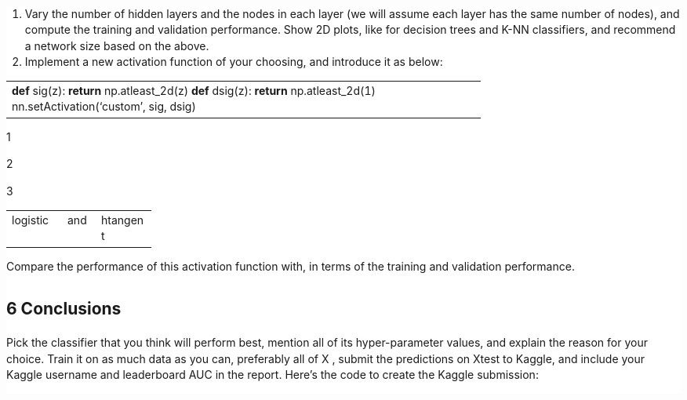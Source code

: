 <ol>

 <li>Vary the number of hidden layers and the nodes in each layer (we will assume each layer has the same number of nodes), and compute the training and validation performance. Show 2D plots, like for decision trees and K-NN classifiers, and recommend a network size based on the above.</li>

 <li>Implement a new activation function of your choosing, and introduce it as below:</li>

</ol>

<table width="591">

 <tbody>

  <tr>

   <td width="591"><strong>def </strong>sig(z): <strong>return </strong>np.atleast_2d(z) <strong>def </strong>dsig(z): <strong>return </strong>np.atleast_2d(1) nn.setActivation(‘custom’, sig, dsig)</td>

  </tr>

 </tbody>

</table>

1

2

3

<table width="142">

 <tbody>

  <tr>

   <td width="57">logistic</td>

   <td width="29">and</td>

   <td width="57">htangent</td>

  </tr>

 </tbody>

</table>

Compare the performance of this activation function with, in terms of the training and validation performance.

<h2>6       Conclusions</h2>

Pick the classifier that you think will perform best, mention all of its hyper-parameter values, and explain the reason for your choice. Train it on as much data as you can, preferably all of X , submit the predictions on Xtest to Kaggle, and include your Kaggle username and leaderboard AUC in the report. Here’s the code to create the Kaggle submission:

<table width="624">

 <tbody>

  <tr>
